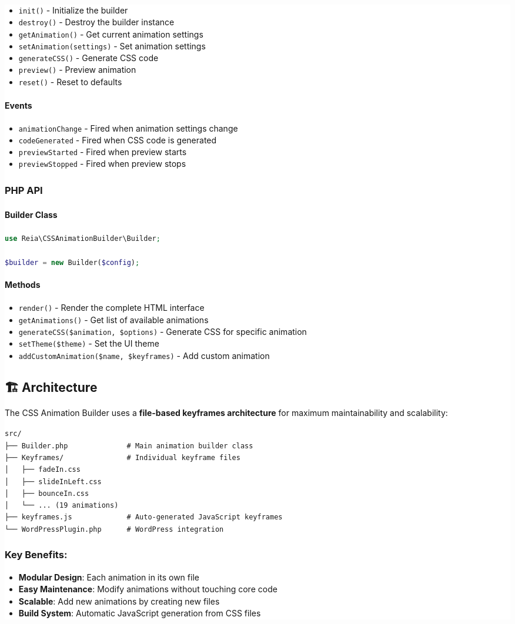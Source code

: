 - `init()` - Initialize the builder
- `destroy()` - Destroy the builder instance
- `getAnimation()` - Get current animation settings
- `setAnimation(settings)` - Set animation settings
- `generateCSS()` - Generate CSS code
- `preview()` - Preview animation
- `reset()` - Reset to defaults

#### Events

- `animationChange` - Fired when animation settings change
- `codeGenerated` - Fired when CSS code is generated
- `previewStarted` - Fired when preview starts
- `previewStopped` - Fired when preview stops

### PHP API

#### Builder Class

```php
use Reia\CSSAnimationBuilder\Builder;

$builder = new Builder($config);
```

#### Methods

- `render()` - Render the complete HTML interface
- `getAnimations()` - Get list of available animations
- `generateCSS($animation, $options)` - Generate CSS for specific animation
- `setTheme($theme)` - Set the UI theme
- `addCustomAnimation($name, $keyframes)` - Add custom animation

## 🏗️ Architecture

The CSS Animation Builder uses a **file-based keyframes architecture** for maximum maintainability and scalability:

```
src/
├── Builder.php              # Main animation builder class
├── Keyframes/               # Individual keyframe files
│   ├── fadeIn.css
│   ├── slideInLeft.css
│   ├── bounceIn.css
│   └── ... (19 animations)
├── keyframes.js             # Auto-generated JavaScript keyframes
└── WordPressPlugin.php      # WordPress integration
```

### Key Benefits:
- **Modular Design**: Each animation in its own file
- **Easy Maintenance**: Modify animations without touching core code
- **Scalable**: Add new animations by creating new files
- **Build System**: Automatic JavaScript generation from CSS files
